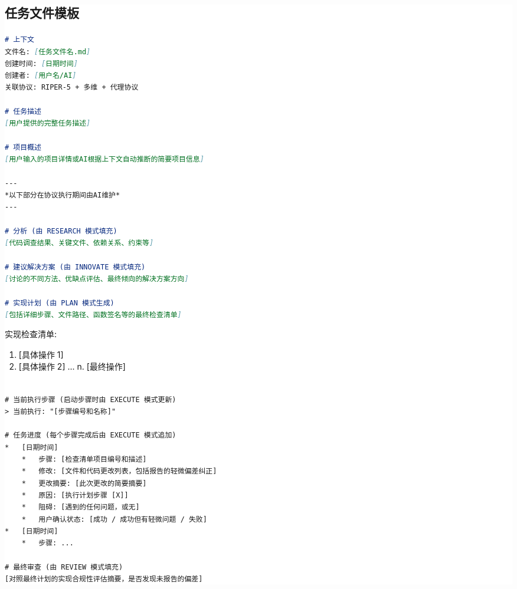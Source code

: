 ## 任务文件模板

<a id="task-file-template"></a>

```markdown
# 上下文
文件名: [任务文件名.md]
创建时间: [日期时间]
创建者: [用户名/AI]
关联协议: RIPER-5 + 多维 + 代理协议

# 任务描述
[用户提供的完整任务描述]

# 项目概述
[用户输入的项目详情或AI根据上下文自动推断的简要项目信息]

---
*以下部分在协议执行期间由AI维护*
---

# 分析 (由 RESEARCH 模式填充)
[代码调查结果、关键文件、依赖关系、约束等]

# 建议解决方案 (由 INNOVATE 模式填充)
[讨论的不同方法、优缺点评估、最终倾向的解决方案方向]

# 实现计划 (由 PLAN 模式生成)
[包括详细步骤、文件路径、函数签名等的最终检查清单]
```

实现检查清单:

1. [具体操作 1]
2. [具体操作 2]
...
n. [最终操作]

```

# 当前执行步骤 (启动步骤时由 EXECUTE 模式更新)
> 当前执行: "[步骤编号和名称]"

# 任务进度 (每个步骤完成后由 EXECUTE 模式追加)
*   [日期时间]
    *   步骤: [检查清单项目编号和描述]
    *   修改: [文件和代码更改列表，包括报告的轻微偏差纠正]
    *   更改摘要: [此次更改的简要摘要]
    *   原因: [执行计划步骤 [X]]
    *   阻碍: [遇到的任何问题，或无]
    *   用户确认状态: [成功 / 成功但有轻微问题 / 失败]
*   [日期时间]
    *   步骤: ...

# 最终审查 (由 REVIEW 模式填充)
[对照最终计划的实现合规性评估摘要，是否发现未报告的偏差]

```
